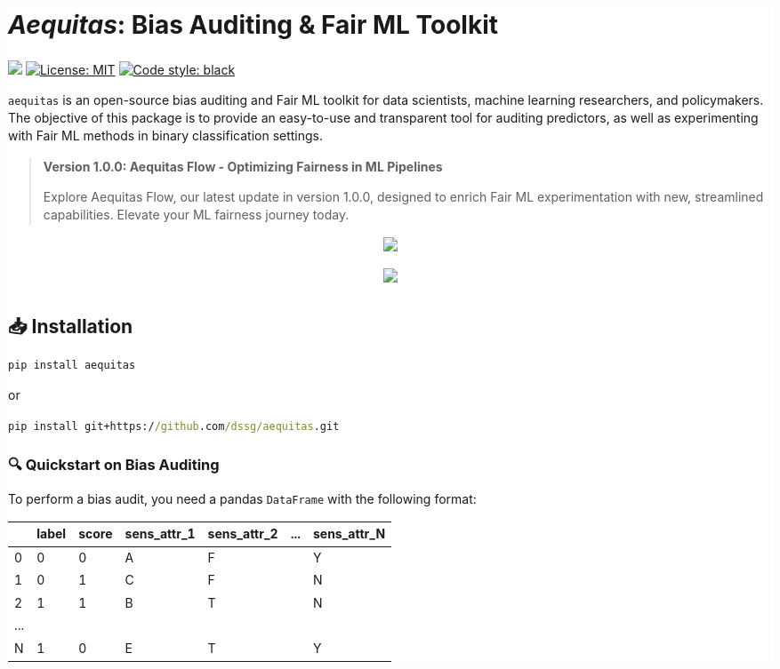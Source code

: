 # *Aequitas*: Bias Auditing & Fair ML Toolkit

[![](https://pepy.tech/badge/aequitas)](https://pypi.org/project/aequitas/)
[![License: MIT](https://img.shields.io/badge/License-MIT-yellow.svg)](https://opensource.org/licenses/MIT)
[![Code style: black](https://img.shields.io/badge/code%20style-black-000000.svg)](https://github.com/python/black)

[comment]: <> (Add badges for coverage when we have tests, update repo for other types of badges!)

`aequitas` is an open-source bias auditing and Fair ML toolkit for data scientists, machine learning researchers, and policymakers. The objective of this package is to provide an easy-to-use and transparent tool for auditing predictors, as well as experimenting with Fair ML methods in binary classification settings.

> 
> **Version 1.0.0: Aequitas Flow - Optimizing Fairness in ML Pipelines**
> 
> Explore Aequitas Flow, our latest update in version 1.0.0, designed to enrich Fair ML experimentation with new, streamlined capabilities. Elevate your ML fairness journey today.
> 


<p align="center">
  <img src="https://raw.githubusercontent.com/dssg/aequitas/master/docs/_images/aequitas_logo.svg" width="450">
</p>



<p float="left" align="center">
  <a href="#example-notebooks"><img src="https://raw.githubusercontent.com/dssg/aequitas/master/docs/_images/diagram.svg" width="600"/></a>
</p>

## 📥 Installation

```cmd
pip install aequitas
```

or

```cmd
pip install git+https://github.com/dssg/aequitas.git
```

### 🔍 Quickstart on Bias Auditing

To perform a bias audit, you need a pandas `DataFrame` with the following format:

|     | label | score | sens_attr_1 | sens_attr_2 | ... | sens_attr_N |
|-----|-------|-------|-------------|-------------|-----|-------------|
| 0   | 0     | 0     | A           | F           |     | Y           |
| 1   | 0     | 1     | C           | F           |     | N           |
| 2   | 1     | 1     | B           | T           |     | N           |
| ... |       |       |             |             |     |             |
| N   | 1     | 0     | E           | T           |     | Y           |


[comment]: <> (Make default experiment this easy to run)